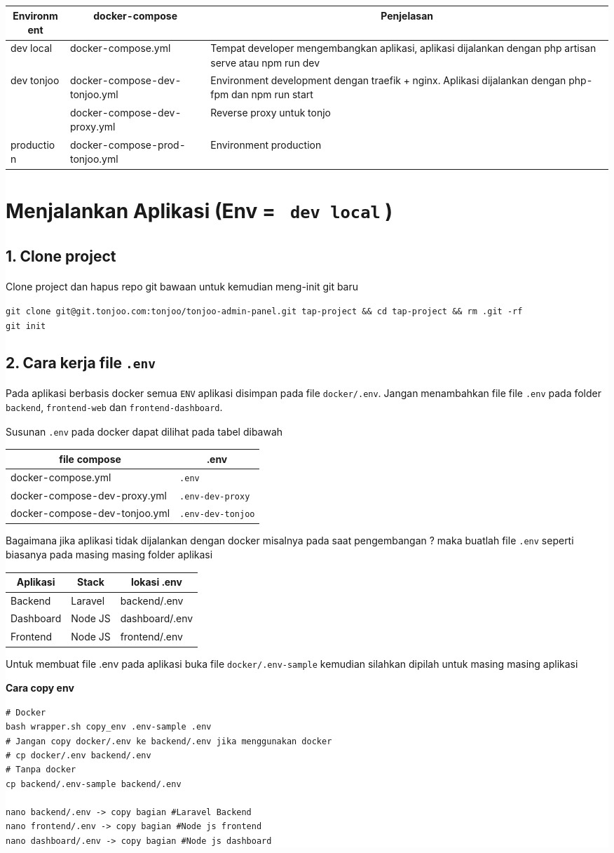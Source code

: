 
| Environment  | docker-compose | Penjelasan |
|------------|---------|-----------|
| dev local | docker-compose.yml | Tempat developer mengembangkan aplikasi, aplikasi dijalankan dengan php artisan serve atau npm run dev | 
| dev tonjoo | docker-compose-dev-tonjoo.yml | Environment development dengan traefik + nginx. Aplikasi dijalankan dengan php-fpm dan npm run start | 
|                    | docker-compose-dev-proxy.yml | Reverse proxy untuk tonjo | 
| production | docker-compose-prod-tonjoo.yml | Environment production | 

# Menjalankan Aplikasi (Env = ` dev local` )

## 1. Clone project

Clone project dan hapus repo git bawaan untuk kemudian meng-init git baru

```
git clone git@git.tonjoo.com:tonjoo/tonjoo-admin-panel.git tap-project && cd tap-project && rm .git -rf
git init
```

## 2. Cara kerja file `.env`

Pada aplikasi berbasis docker semua `ENV` aplikasi disimpan pada file `docker/.env`. Jangan menambahkan file  file `.env` pada folder `backend`, `frontend-web` dan `frontend-dashboard`.


Susunan `.env` pada docker dapat dilihat pada tabel dibawah

| file compose | .env          |
|------------|---------|
| docker-compose.yml | `.env` |
| docker-compose-dev-proxy.yml | `.env-dev-proxy` |
| docker-compose-dev-tonjoo.yml | `.env-dev-tonjoo` | 

Bagaimana jika aplikasi tidak dijalankan dengan docker misalnya pada saat pengembangan ? maka buatlah file `.env` seperti biasanya pada masing masing folder aplikasi 

| Aplikasi   | Stack   | lokasi .env |
|------------|---------|---------|
| Backend | Laravel | backend/.env |
| Dashboard | Node JS | dashboard/.env |
| Frontend | Node JS | frontend/.env |

Untuk membuat file .env pada aplikasi buka file `docker/.env-sample` kemudian silahkan dipilah untuk masing masing aplikasi

**Cara copy env**
```
# Docker
bash wrapper.sh copy_env .env-sample .env
# Jangan copy docker/.env ke backend/.env jika menggunakan docker
# cp docker/.env backend/.env
# Tanpa docker
cp backend/.env-sample backend/.env

nano backend/.env -> copy bagian #Laravel Backend
nano frontend/.env -> copy bagian #Node js frontend
nano dashboard/.env -> copy bagian #Node js dashboard

```
